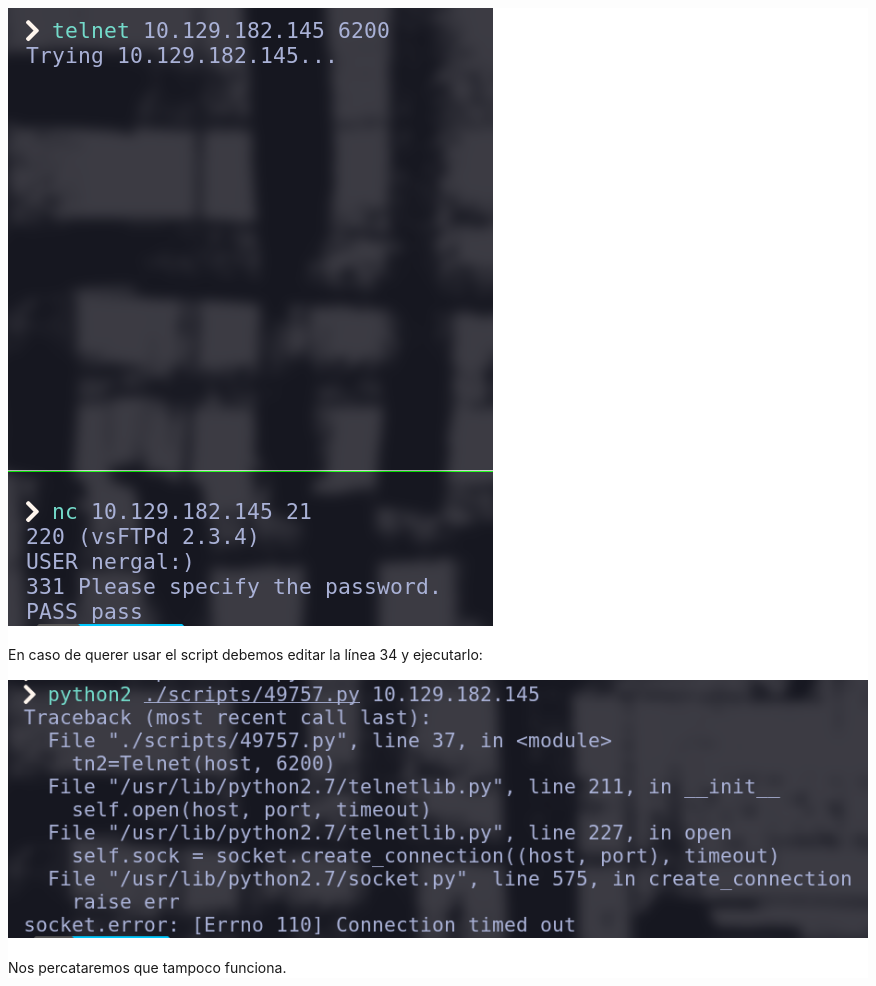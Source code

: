 ![IMG-17](../../../../assets/Lame/17.png)

En caso de querer usar el script debemos editar la línea 34 y ejecutarlo:

![IMG-18](../../../../assets/Lame/18.png)

Nos percataremos que tampoco funciona. 
